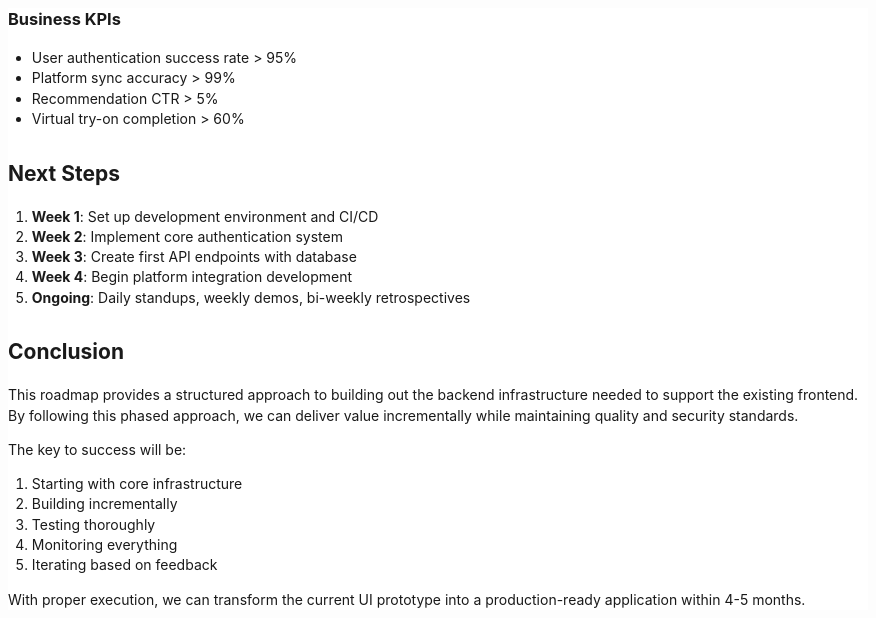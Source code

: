 ### Business KPIs
- User authentication success rate > 95%
- Platform sync accuracy > 99%
- Recommendation CTR > 5%
- Virtual try-on completion > 60%

## Next Steps

1. **Week 1**: Set up development environment and CI/CD
2. **Week 2**: Implement core authentication system
3. **Week 3**: Create first API endpoints with database
4. **Week 4**: Begin platform integration development
5. **Ongoing**: Daily standups, weekly demos, bi-weekly retrospectives

## Conclusion

This roadmap provides a structured approach to building out the backend infrastructure needed to support the existing frontend. By following this phased approach, we can deliver value incrementally while maintaining quality and security standards.

The key to success will be:
1. Starting with core infrastructure
2. Building incrementally
3. Testing thoroughly
4. Monitoring everything
5. Iterating based on feedback

With proper execution, we can transform the current UI prototype into a production-ready application within 4-5 months.